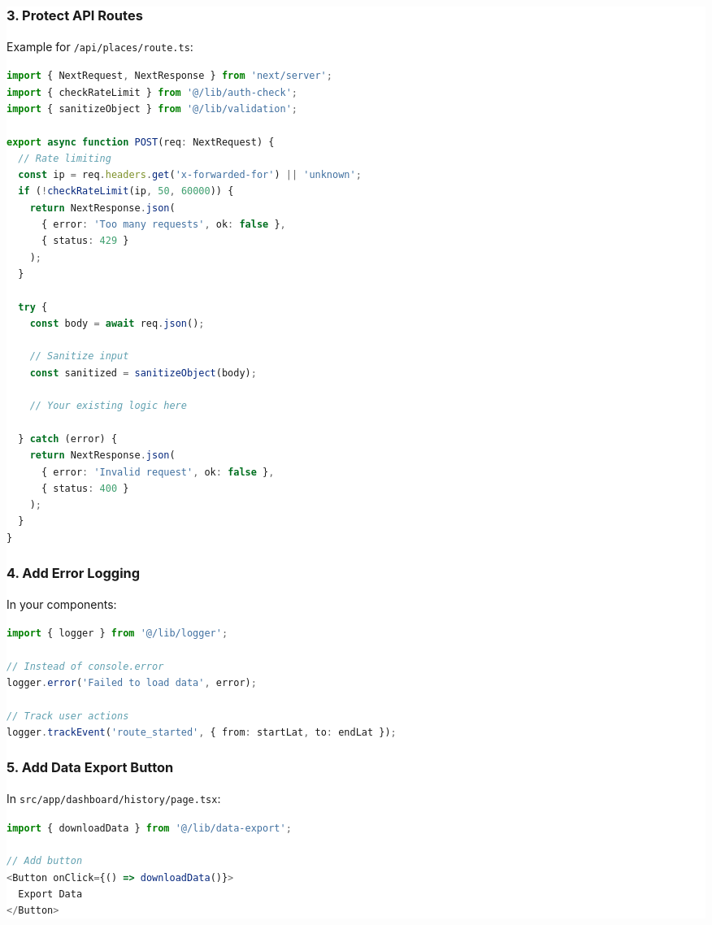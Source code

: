 ### 3. Protect API Routes
Example for `/api/places/route.ts`:

```typescript
import { NextRequest, NextResponse } from 'next/server';
import { checkRateLimit } from '@/lib/auth-check';
import { sanitizeObject } from '@/lib/validation';

export async function POST(req: NextRequest) {
  // Rate limiting
  const ip = req.headers.get('x-forwarded-for') || 'unknown';
  if (!checkRateLimit(ip, 50, 60000)) {
    return NextResponse.json(
      { error: 'Too many requests', ok: false },
      { status: 429 }
    );
  }

  try {
    const body = await req.json();
    
    // Sanitize input
    const sanitized = sanitizeObject(body);
    
    // Your existing logic here
    
  } catch (error) {
    return NextResponse.json(
      { error: 'Invalid request', ok: false },
      { status: 400 }
    );
  }
}
```

### 4. Add Error Logging
In your components:

```typescript
import { logger } from '@/lib/logger';

// Instead of console.error
logger.error('Failed to load data', error);

// Track user actions
logger.trackEvent('route_started', { from: startLat, to: endLat });
```

### 5. Add Data Export Button
In `src/app/dashboard/history/page.tsx`:

```typescript
import { downloadData } from '@/lib/data-export';

// Add button
<Button onClick={() => downloadData()}>
  Export Data
</Button>
```
